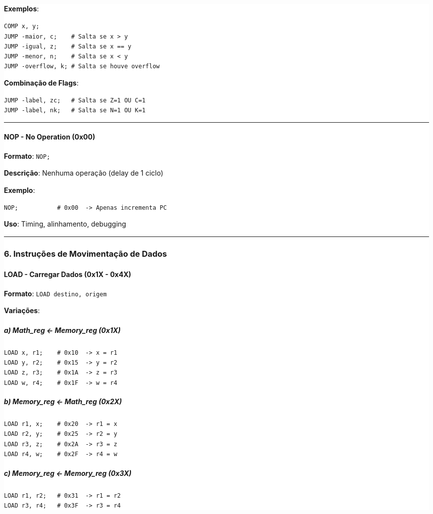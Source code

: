 **Exemplos**:
```assembly
COMP x, y;
JUMP -maior, c;    # Salta se x > y
JUMP -igual, z;    # Salta se x == y
JUMP -menor, n;    # Salta se x < y
JUMP -overflow, k; # Salta se houve overflow
```

**Combinação de Flags**:
```assembly
JUMP -label, zc;   # Salta se Z=1 OU C=1
JUMP -label, nk;   # Salta se N=1 OU K=1
```

---

#### **NOP - No Operation (0x00)**

**Formato**: `NOP;`

**Descrição**: Nenhuma operação (delay de 1 ciclo)

**Exemplo**:
```assembly
NOP;           # 0x00  -> Apenas incrementa PC
```

**Uso**: Timing, alinhamento, debugging

---

### 6. Instruções de Movimentação de Dados

#### **LOAD - Carregar Dados (0x1X - 0x4X)**

**Formato**: `LOAD destino, origem`

**Variações**:

##### **a) Math_reg ← Memory_reg (0x1X)**
```assembly
LOAD x, r1;    # 0x10  -> x = r1
LOAD y, r2;    # 0x15  -> y = r2
LOAD z, r3;    # 0x1A  -> z = r3
LOAD w, r4;    # 0x1F  -> w = r4
```

##### **b) Memory_reg ← Math_reg (0x2X)**
```assembly
LOAD r1, x;    # 0x20  -> r1 = x
LOAD r2, y;    # 0x25  -> r2 = y
LOAD r3, z;    # 0x2A  -> r3 = z
LOAD r4, w;    # 0x2F  -> r4 = w
```

##### **c) Memory_reg ← Memory_reg (0x3X)**
```assembly
LOAD r1, r2;   # 0x31  -> r1 = r2
LOAD r3, r4;   # 0x3F  -> r3 = r4
```
